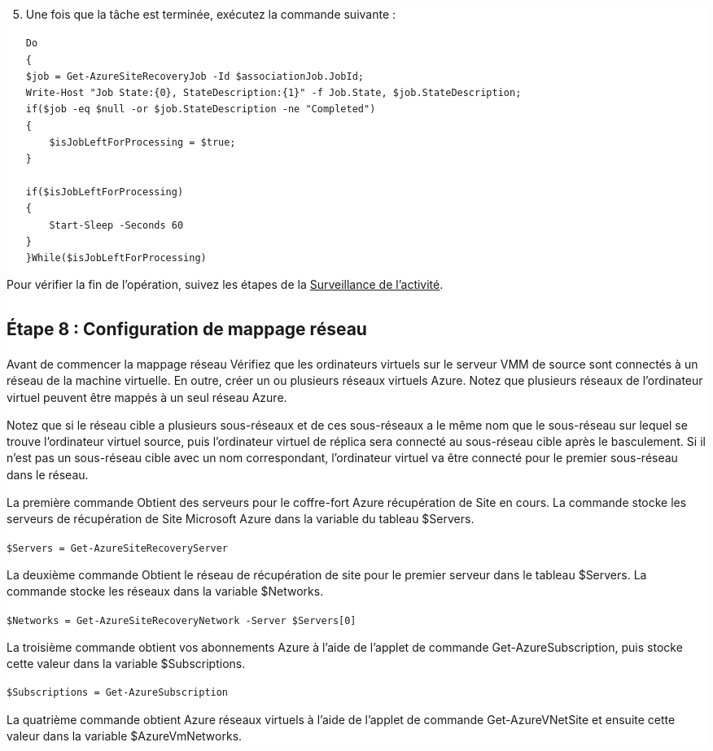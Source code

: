 
5.  Une fois que la tâche est terminée, exécutez la commande suivante :


        Do
        {
        $job = Get-AzureSiteRecoveryJob -Id $associationJob.JobId;
        Write-Host "Job State:{0}, StateDescription:{1}" -f Job.State, $job.StateDescription;
        if($job -eq $null -or $job.StateDescription -ne "Completed")
        {
            $isJobLeftForProcessing = $true;
        }

        if($isJobLeftForProcessing)
        {
            Start-Sleep -Seconds 60
        }
        }While($isJobLeftForProcessing)



Pour vérifier la fin de l’opération, suivez les étapes de la [Surveillance de l’activité](#monitor).

## <a name="step-8-configure-network-mapping"></a>Étape 8 : Configuration de mappage réseau
Avant de commencer la mappage réseau Vérifiez que les ordinateurs virtuels sur le serveur VMM de source sont connectés à un réseau de la machine virtuelle. En outre, créer un ou plusieurs réseaux virtuels Azure. Notez que plusieurs réseaux de l’ordinateur virtuel peuvent être mappés à un seul réseau Azure.

Notez que si le réseau cible a plusieurs sous-réseaux et de ces sous-réseaux a le même nom que le sous-réseau sur lequel se trouve l’ordinateur virtuel source, puis l’ordinateur virtuel de réplica sera connecté au sous-réseau cible après le basculement. Si il n’est pas un sous-réseau cible avec un nom correspondant, l’ordinateur virtuel va être connecté pour le premier sous-réseau dans le réseau.

La première commande Obtient des serveurs pour le coffre-fort Azure récupération de Site en cours. La commande stocke les serveurs de récupération de Site Microsoft Azure dans la variable du tableau $Servers.

    $Servers = Get-AzureSiteRecoveryServer


La deuxième commande Obtient le réseau de récupération de site pour le premier serveur dans le tableau $Servers. La commande stocke les réseaux dans la variable $Networks.


    $Networks = Get-AzureSiteRecoveryNetwork -Server $Servers[0]

La troisième commande obtient vos abonnements Azure à l’aide de l’applet de commande Get-AzureSubscription, puis stocke cette valeur dans la variable $Subscriptions.

    $Subscriptions = Get-AzureSubscription



La quatrième commande obtient Azure réseaux virtuels à l’aide de l’applet de commande Get-AzureVNetSite et ensuite cette valeur dans la variable $AzureVmNetworks.
